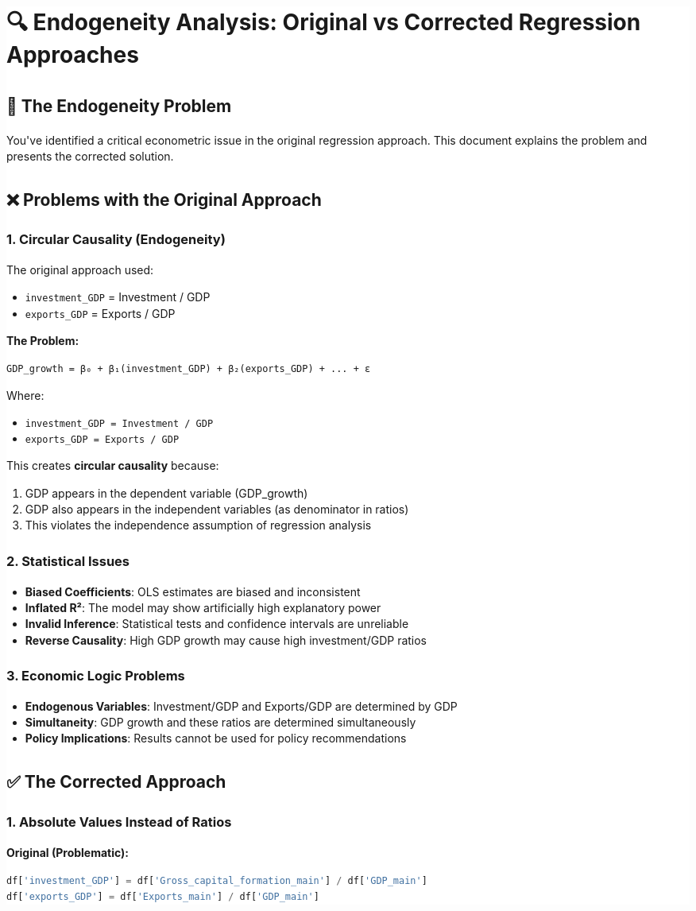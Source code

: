 # 🔍 Endogeneity Analysis: Original vs Corrected Regression Approaches

## 🚨 The Endogeneity Problem

You've identified a critical econometric issue in the original regression approach. This document explains the problem and presents the corrected solution.

## ❌ Problems with the Original Approach

### 1. **Circular Causality (Endogeneity)**

The original approach used:
- `investment_GDP` = Investment / GDP
- `exports_GDP` = Exports / GDP

**The Problem:**
```
GDP_growth = β₀ + β₁(investment_GDP) + β₂(exports_GDP) + ... + ε
```

Where:
- `investment_GDP = Investment / GDP`
- `exports_GDP = Exports / GDP`

This creates **circular causality** because:
1. GDP appears in the dependent variable (GDP_growth)
2. GDP also appears in the independent variables (as denominator in ratios)
3. This violates the independence assumption of regression analysis

### 2. **Statistical Issues**

- **Biased Coefficients**: OLS estimates are biased and inconsistent
- **Inflated R²**: The model may show artificially high explanatory power
- **Invalid Inference**: Statistical tests and confidence intervals are unreliable
- **Reverse Causality**: High GDP growth may cause high investment/GDP ratios

### 3. **Economic Logic Problems**

- **Endogenous Variables**: Investment/GDP and Exports/GDP are determined by GDP
- **Simultaneity**: GDP growth and these ratios are determined simultaneously
- **Policy Implications**: Results cannot be used for policy recommendations

## ✅ The Corrected Approach

### 1. **Absolute Values Instead of Ratios**

**Original (Problematic):**
```python
df['investment_GDP'] = df['Gross_capital_formation_main'] / df['GDP_main']
df['exports_GDP'] = df['Exports_main'] / df['GDP_main']
```
